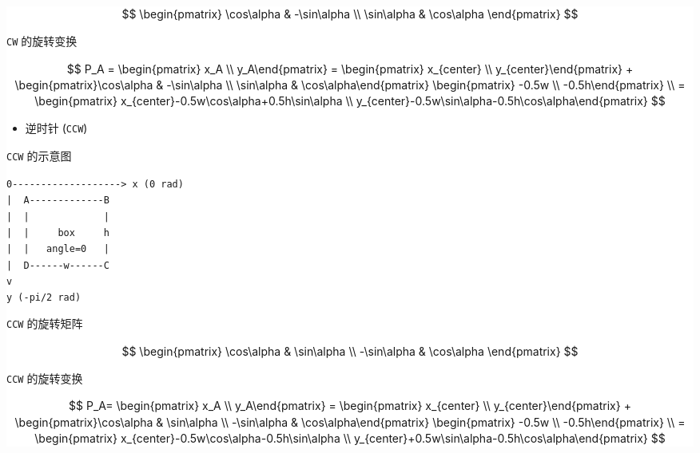 $$
\begin{pmatrix}
\cos\alpha & -\sin\alpha \\
\sin\alpha & \cos\alpha
\end{pmatrix}
$$

`CW` 的旋转变换

$$
P_A =
\begin{pmatrix} x_A \\ 
y_A\end{pmatrix} =
\begin{pmatrix} x_{center} \\ 
y_{center}\end{pmatrix} +
\begin{pmatrix}\cos\alpha & -\sin\alpha \\
\sin\alpha & \cos\alpha\end{pmatrix}
\begin{pmatrix} -0.5w \\ 
-0.5h\end{pmatrix} \\ =
\begin{pmatrix} x_{center}-0.5w\cos\alpha+0.5h\sin\alpha
\\
y_{center}-0.5w\sin\alpha-0.5h\cos\alpha\end{pmatrix}
$$

- 逆时针 (`CCW`)

`CCW` 的示意图

```
0-------------------> x (0 rad)
|  A-------------B
|  |             |
|  |     box     h
|  |   angle=0   |
|  D------w------C
v
y (-pi/2 rad)

```

`CCW` 的旋转矩阵

$$
\begin{pmatrix}
\cos\alpha & \sin\alpha \\
-\sin\alpha & \cos\alpha
\end{pmatrix}
$$

`CCW` 的旋转变换

$$
P_A=
\begin{pmatrix} x_A \\ 
y_A\end{pmatrix} =
\begin{pmatrix} x_{center} \\ 
y_{center}\end{pmatrix} +
\begin{pmatrix}\cos\alpha & \sin\alpha \\
-\sin\alpha & \cos\alpha\end{pmatrix}
\begin{pmatrix} -0.5w \\ 
-0.5h\end{pmatrix} \\ =
\begin{pmatrix} x_{center}-0.5w\cos\alpha-0.5h\sin\alpha
\\
y_{center}+0.5w\sin\alpha-0.5h\cos\alpha\end{pmatrix}
$$
